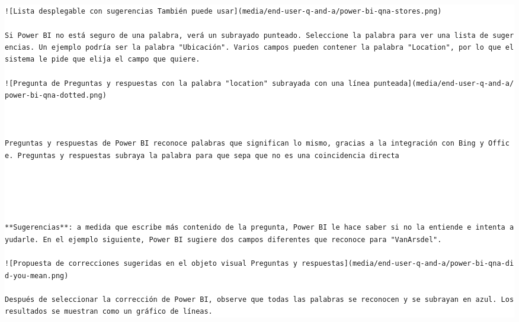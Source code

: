     ![Lista desplegable con sugerencias También puede usar](media/end-user-q-and-a/power-bi-qna-stores.png)

    Si Power BI no está seguro de una palabra, verá un subrayado punteado. Seleccione la palabra para ver una lista de sugerencias. Un ejemplo podría ser la palabra "Ubicación". Varios campos pueden contener la palabra "Location", por lo que el sistema le pide que elija el campo que quiere.  

    ![Pregunta de Preguntas y respuestas con la palabra "location" subrayada con una línea punteada](media/end-user-q-and-a/power-bi-qna-dotted.png)

    
    
    Preguntas y respuestas de Power BI reconoce palabras que significan lo mismo, gracias a la integración con Bing y Office. Preguntas y respuestas subraya la palabra para que sepa que no es una coincidencia directa



    

    **Sugerencias**: a medida que escribe más contenido de la pregunta, Power BI le hace saber si no la entiende e intenta ayudarle. En el ejemplo siguiente, Power BI sugiere dos campos diferentes que reconoce para "VanArsdel". 

    ![Propuesta de correcciones sugeridas en el objeto visual Preguntas y respuestas](media/end-user-q-and-a/power-bi-qna-did-you-mean.png)

    Después de seleccionar la corrección de Power BI, observe que todas las palabras se reconocen y se subrayan en azul. Los resultados se muestran como un gráfico de líneas. 
